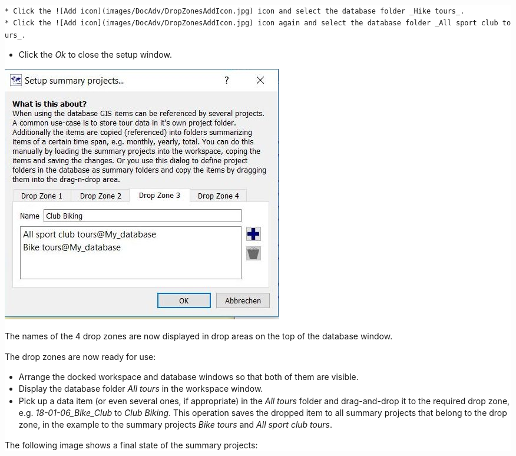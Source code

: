     * Click the ![Add icon](images/DocAdv/DropZonesAddIcon.jpg) icon and select the database folder _Hike tours_.  
    * Click the ![Add icon](images/DocAdv/DropZonesAddIcon.jpg) icon again and select the database folder _All sport club tours_.  
* Click the _Ok_ to close the setup window.

![Drop zone setup](images/DocAdv/DropZonesSetup.jpg "Drop zones setup")


The names of the 4 drop zones are now displayed in drop areas on the top of the database window.

The drop zones are now ready for use:

* Arrange the docked workspace and database windows so that both of them are visible.
* Display the database folder _All tours_ in the workspace window.
* Pick up a data item (or even several ones, if appropriate) in the _All tours_ folder and drag-and-drop it to the required drop zone,
  e.g. *18-01-06_Bike_Club* to _Club Biking_. This operation saves the dropped item to all summary projects
  that belong to the drop zone, in the example to the summary projects _Bike tours_ and _All sport club tours_.
  
The following image shows a final state of the summary projects:
